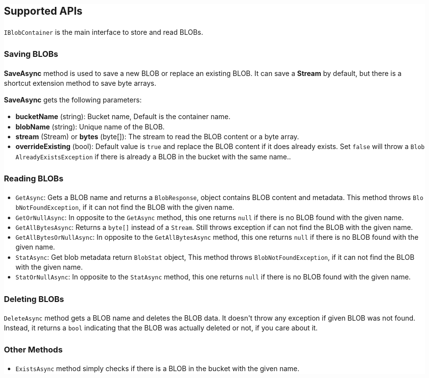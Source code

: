 ## Supported APIs

`IBlobContainer` is the main interface to store and read BLOBs.

### Saving BLOBs
**SaveAsync** method is used to save a new BLOB or replace an existing BLOB. It can save a **Stream** by default, but there is a shortcut extension method to save byte arrays.

**SaveAsync** gets the following parameters:

* **bucketName** (string): Bucket name, Default is the container name.
* **blobName** (string): Unique name of the BLOB.
* **stream** (Stream) or **bytes** (byte[]): The stream to read the BLOB content or a byte array.
* **overrideExisting** (bool): Default value is `true` and replace the BLOB content if it does already exists. Set `false` will throw a `BlobAlreadyExistsException` if there is already a BLOB in the bucket with the same name..

### Reading BLOBs

* `GetAsync`: Gets a BLOB name and returns a `BlobResponse`, object contains BLOB content and metadata. This method throws `BlobNotFoundException`, if it can not find the BLOB with the given name.
* `GetOrNullAsync`: In opposite to the `GetAsync` method, this one returns `null` if there is no BLOB found with the given name.
* `GetAllBytesAsync`: Returns a `byte[]` instead of a `Stream`. Still throws exception if can not find the BLOB with the given name.
* `GetAllBytesOrNullAsync`: In opposite to the `GetAllBytesAsync` method, this one returns `null` if there is no BLOB found with the given name.
* `StatAsync`: Get blob metadata return `BlobStat` object, This method throws `BlobNotFoundException`, if it can not find the BLOB with the given name.
* `StatOrNullAsync`: In opposite to the `StatAsync` method, this one returns `null` if there is no BLOB found with the given name.

### Deleting BLOBs

`DeleteAsync` method gets a BLOB name and deletes the BLOB data. It doesn't throw any exception if given BLOB was not found. Instead, it returns a `bool` indicating that the BLOB was actually deleted or not, if you care about it.

### Other Methods

* `ExistsAsync` method simply checks if there is a BLOB in the bucket with the given name.
